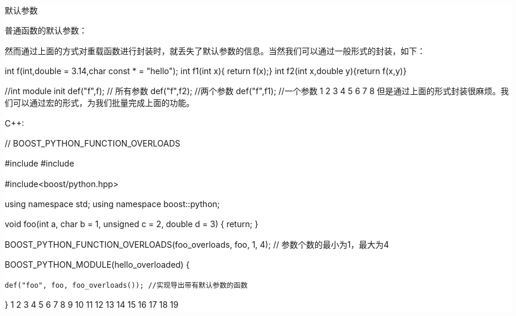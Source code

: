 默认参数

普通函数的默认参数：

然而通过上面的方式对重载函数进行封装时，就丢失了默认参数的信息。当然我们可以通过一般形式的封装，如下：

int f(int,double = 3.14,char const * = "hello");
int f1(int x){ return f(x);}
int f2(int x,double y){return f(x,y)}

//int module init
def("f",f); // 所有参数
def("f",f2); //两个参数
def("f",f1); //一个参数
1
2
3
4
5
6
7
8
但是通过上面的形式封装很麻烦。我们可以通过宏的形式，为我们批量完成上面的功能。

C++:


// BOOST_PYTHON_FUNCTION_OVERLOADS

#include<string>
#include<iostream>

#include<boost/python.hpp>


using namespace std;
using namespace boost::python;


void foo(int a, char b = 1, unsigned c = 2, double d = 3)
{
    return;
}

BOOST_PYTHON_FUNCTION_OVERLOADS(foo_overloads, foo, 1, 4); // 参数个数的最小为1，最大为4

BOOST_PYTHON_MODULE(hello_overloaded)
{

    def("foo", foo, foo_overloads()); //实现导出带有默认参数的函数

}
1
2
3
4
5
6
7
8
9
10
11
12
13
14
15
16
17
18
19